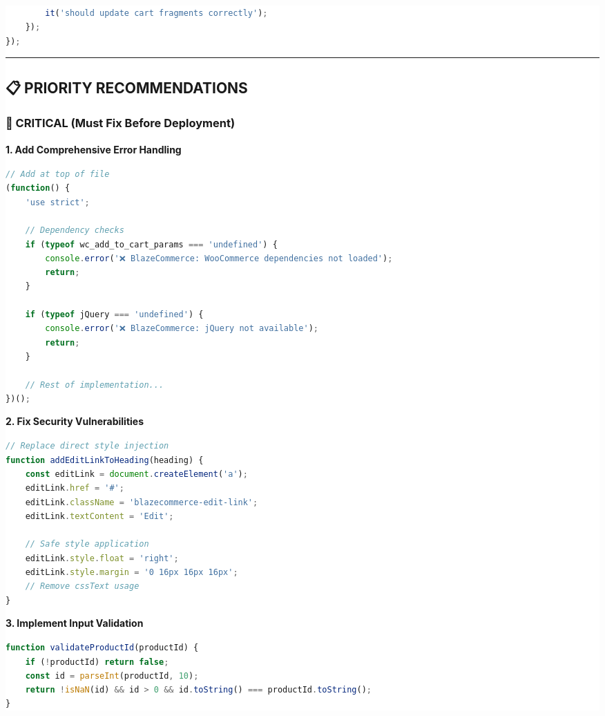 ```javascript
        it('should update cart fragments correctly');
    });
});
```

---

## **📋 PRIORITY RECOMMENDATIONS**

### **🚨 CRITICAL (Must Fix Before Deployment)**

**1. Add Comprehensive Error Handling**
```javascript
// Add at top of file
(function() {
    'use strict';
    
    // Dependency checks
    if (typeof wc_add_to_cart_params === 'undefined') {
        console.error('❌ BlazeCommerce: WooCommerce dependencies not loaded');
        return;
    }
    
    if (typeof jQuery === 'undefined') {
        console.error('❌ BlazeCommerce: jQuery not available');
        return;
    }
    
    // Rest of implementation...
})();
```

**2. Fix Security Vulnerabilities**
```javascript
// Replace direct style injection
function addEditLinkToHeading(heading) {
    const editLink = document.createElement('a');
    editLink.href = '#';
    editLink.className = 'blazecommerce-edit-link';
    editLink.textContent = 'Edit';
    
    // Safe style application
    editLink.style.float = 'right';
    editLink.style.margin = '0 16px 16px 16px';
    // Remove cssText usage
}
```

**3. Implement Input Validation**
```javascript
function validateProductId(productId) {
    if (!productId) return false;
    const id = parseInt(productId, 10);
    return !isNaN(id) && id > 0 && id.toString() === productId.toString();
}
```
